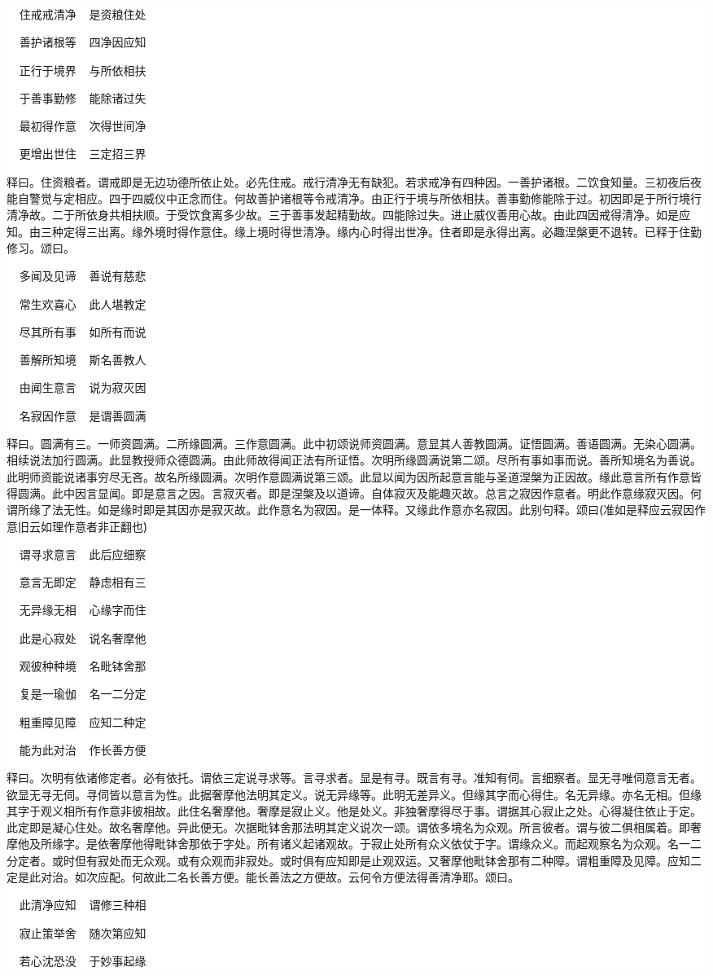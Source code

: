 &nbsp;&nbsp;&nbsp;&nbsp;住戒戒清净&nbsp;&nbsp;&nbsp;&nbsp;是资粮住处

&nbsp;&nbsp;&nbsp;&nbsp;善护诸根等&nbsp;&nbsp;&nbsp;&nbsp;四净因应知

&nbsp;&nbsp;&nbsp;&nbsp;正行于境界&nbsp;&nbsp;&nbsp;&nbsp;与所依相扶

&nbsp;&nbsp;&nbsp;&nbsp;于善事勤修&nbsp;&nbsp;&nbsp;&nbsp;能除诸过失

&nbsp;&nbsp;&nbsp;&nbsp;最初得作意&nbsp;&nbsp;&nbsp;&nbsp;次得世间净

&nbsp;&nbsp;&nbsp;&nbsp;更增出世住&nbsp;&nbsp;&nbsp;&nbsp;三定招三界


释曰。住资粮者。谓戒即是无边功德所依止处。必先住戒。戒行清净无有缺犯。若求戒净有四种因。一善护诸根。二饮食知量。三初夜后夜能自警觉与定相应。四于四威仪中正念而住。何故善护诸根等令戒清净。由正行于境与所依相扶。善事勤修能除于过。初因即是于所行境行清净故。二于所依身共相扶顺。于受饮食离多少故。三于善事发起精勤故。四能除过失。进止威仪善用心故。由此四因戒得清净。如是应知。由三种定得三出离。缘外境时得作意住。缘上境时得世清净。缘内心时得出世净。住者即是永得出离。必趣涅槃更不退转。已释于住勤修习。颂曰。

&nbsp;&nbsp;&nbsp;&nbsp;多闻及见谛&nbsp;&nbsp;&nbsp;&nbsp;善说有慈悲

&nbsp;&nbsp;&nbsp;&nbsp;常生欢喜心&nbsp;&nbsp;&nbsp;&nbsp;此人堪教定

&nbsp;&nbsp;&nbsp;&nbsp;尽其所有事&nbsp;&nbsp;&nbsp;&nbsp;如所有而说

&nbsp;&nbsp;&nbsp;&nbsp;善解所知境&nbsp;&nbsp;&nbsp;&nbsp;斯名善教人

&nbsp;&nbsp;&nbsp;&nbsp;由闻生意言&nbsp;&nbsp;&nbsp;&nbsp;说为寂灭因

&nbsp;&nbsp;&nbsp;&nbsp;名寂因作意&nbsp;&nbsp;&nbsp;&nbsp;是谓善圆满


释曰。圆满有三。一师资圆满。二所缘圆满。三作意圆满。此中初颂说师资圆满。意显其人善教圆满。证悟圆满。善语圆满。无染心圆满。相续说法加行圆满。此显教授师众德圆满。由此师故得闻正法有所证悟。次明所缘圆满说第二颂。尽所有事如事而说。善所知境名为善说。此明师资能说诸事穷尽无吝。故名所缘圆满。次明作意圆满说第三颂。此显以闻为因所起意言能与圣道涅槃为正因故。缘此意言所有作意皆得圆满。此中因言显闻。即是意言之因。言寂灭者。即是涅槃及以道谛。自体寂灭及能趣灭故。总言之寂因作意者。明此作意缘寂灭因。何谓所缘了法无性。如是缘时即是其因亦是寂灭故。此作意名为寂因。是一体释。又缘此作意亦名寂因。此别句释。颂曰(准如是释应云寂因作意旧云如理作意者非正翻也)

&nbsp;&nbsp;&nbsp;&nbsp;谓寻求意言&nbsp;&nbsp;&nbsp;&nbsp;此后应细察

&nbsp;&nbsp;&nbsp;&nbsp;意言无即定&nbsp;&nbsp;&nbsp;&nbsp;静虑相有三

&nbsp;&nbsp;&nbsp;&nbsp;无异缘无相&nbsp;&nbsp;&nbsp;&nbsp;心缘字而住

&nbsp;&nbsp;&nbsp;&nbsp;此是心寂处&nbsp;&nbsp;&nbsp;&nbsp;说名奢摩他

&nbsp;&nbsp;&nbsp;&nbsp;观彼种种境&nbsp;&nbsp;&nbsp;&nbsp;名毗钵舍那

&nbsp;&nbsp;&nbsp;&nbsp;复是一瑜伽&nbsp;&nbsp;&nbsp;&nbsp;名一二分定

&nbsp;&nbsp;&nbsp;&nbsp;粗重障见障&nbsp;&nbsp;&nbsp;&nbsp;应知二种定

&nbsp;&nbsp;&nbsp;&nbsp;能为此对治&nbsp;&nbsp;&nbsp;&nbsp;作长善方便


释曰。次明有依诸修定者。必有依托。谓依三定说寻求等。言寻求者。显是有寻。既言有寻。准知有伺。言细察者。显无寻唯伺意言无者。欲显无寻无伺。寻伺皆以意言为性。此据奢摩他法明其定义。说无异缘等。此明无差异义。但缘其字而心得住。名无异缘。亦名无相。但缘其字于观义相所有作意非彼相故。此住名奢摩他。奢摩是寂止义。他是处义。非独奢摩得尽于事。谓据其心寂止之处。心得凝住依止于定。此定即是凝心住处。故名奢摩他。异此便无。次据毗钵舍那法明其定义说次一颂。谓依多境名为众观。所言彼者。谓与彼二俱相属着。即奢摩他及所缘字。是依奢摩他得毗钵舍那依于字处。所有诸义起诸观故。于寂止处所有众义依仗于字。谓缘众义。而起观察名为众观。名一二分定者。或时但有寂处而无众观。或有众观而非寂处。或时俱有应知即是止观双运。又奢摩他毗钵舍那有二种障。谓粗重障及见障。应知二定是此对治。如次应配。何故此二名长善方便。能长善法之方便故。云何令方便法得善清净耶。颂曰。

&nbsp;&nbsp;&nbsp;&nbsp;此清净应知&nbsp;&nbsp;&nbsp;&nbsp;谓修三种相

&nbsp;&nbsp;&nbsp;&nbsp;寂止策举舍&nbsp;&nbsp;&nbsp;&nbsp;随次第应知

&nbsp;&nbsp;&nbsp;&nbsp;若心沈恐没&nbsp;&nbsp;&nbsp;&nbsp;于妙事起缘

